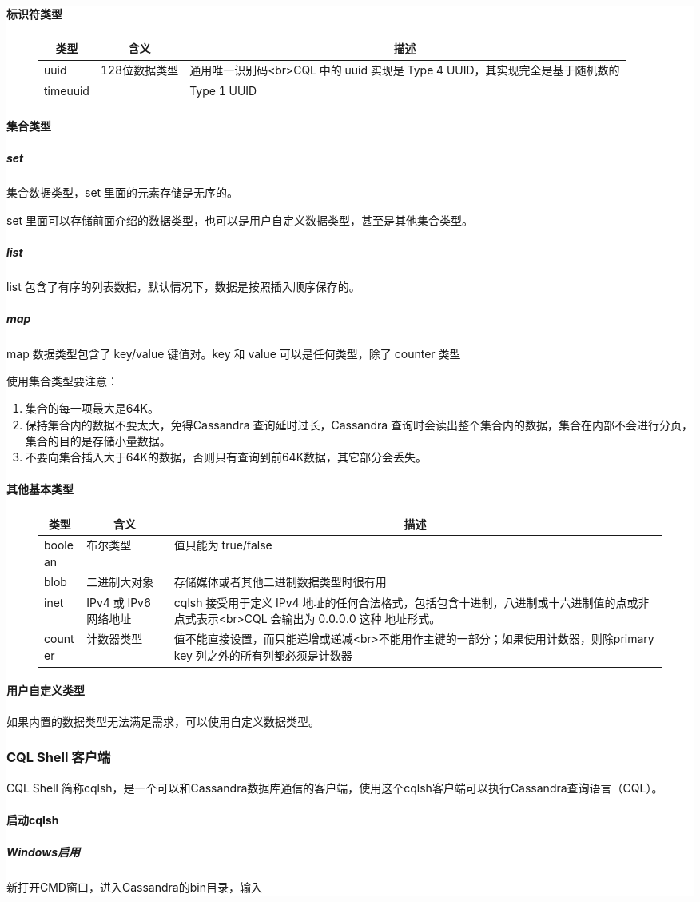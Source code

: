 #### 标识符类型

<figure class='table-figure'><table>
<thead>
<tr><th>类型</th><th>含义</th><th>描述</th></tr></thead>
<tbody><tr><td>uuid</td><td>128位数据类型</td><td>通用唯一识别码&#x3c;br&gt;CQL 中的 uuid 实现是 Type 4 UUID，其实现完全是基于随机数的</td></tr><tr><td>timeuuid</td><td>&nbsp;</td><td>Type 1 UUID</td></tr></tbody>
</table></figure>

#### 集合类型

##### set

集合数据类型，set 里面的元素存储是无序的。

set 里面可以存储前面介绍的数据类型，也可以是用户自定义数据类型，甚至是其他集合类型。

##### list

list 包含了有序的列表数据，默认情况下，数据是按照插入顺序保存的。

##### map

map 数据类型包含了 key/value 键值对。key 和 value 可以是任何类型，除了 counter 类型

使用集合类型要注意：

1. 集合的每一项最大是64K。
2. 保持集合内的数据不要太大，免得Cassandra 查询延时过长，Cassandra 查询时会读出整个集合内的数据，集合在内部不会进行分页，集合的目的是存储小量数据。
3. 不要向集合插入大于64K的数据，否则只有查询到前64K数据，其它部分会丢失。

#### 其他基本类型

<figure class='table-figure'><table>
<thead>
<tr><th>类型</th><th>含义</th><th>描述</th></tr></thead>
<tbody><tr><td>boolean</td><td>布尔类型</td><td>值只能为 true/false</td></tr><tr><td>blob</td><td>二进制大对象</td><td>存储媒体或者其他二进制数据类型时很有用</td></tr><tr><td>inet</td><td>IPv4 或 IPv6 网络地址</td><td>cqlsh 接受用于定义 IPv4 地址的任何合法格式，包括包含十进制，八进制或十六进制值的点或非点式表示&#x3c;br&gt;CQL 会输出为 0.0.0.0 这种 地址形式。</td></tr><tr><td>counter</td><td>计数器类型</td><td>值不能直接设置，而只能递增或递减&#x3c;br&gt;不能用作主键的一部分；如果使用计数器，则除primary key 列之外的所有列都必须是计数器</td></tr></tbody>
</table></figure>

#### 用户自定义类型

如果内置的数据类型无法满足需求，可以使用自定义数据类型。

### CQL Shell 客户端

CQL Shell 简称cqlsh，是一个可以和Cassandra数据库通信的客户端，使用这个cqlsh客户端可以执行Cassandra查询语言（CQL）。

#### 启动cqlsh

##### Windows启用

新打开CMD窗口，进入Cassandra的bin目录，输入
